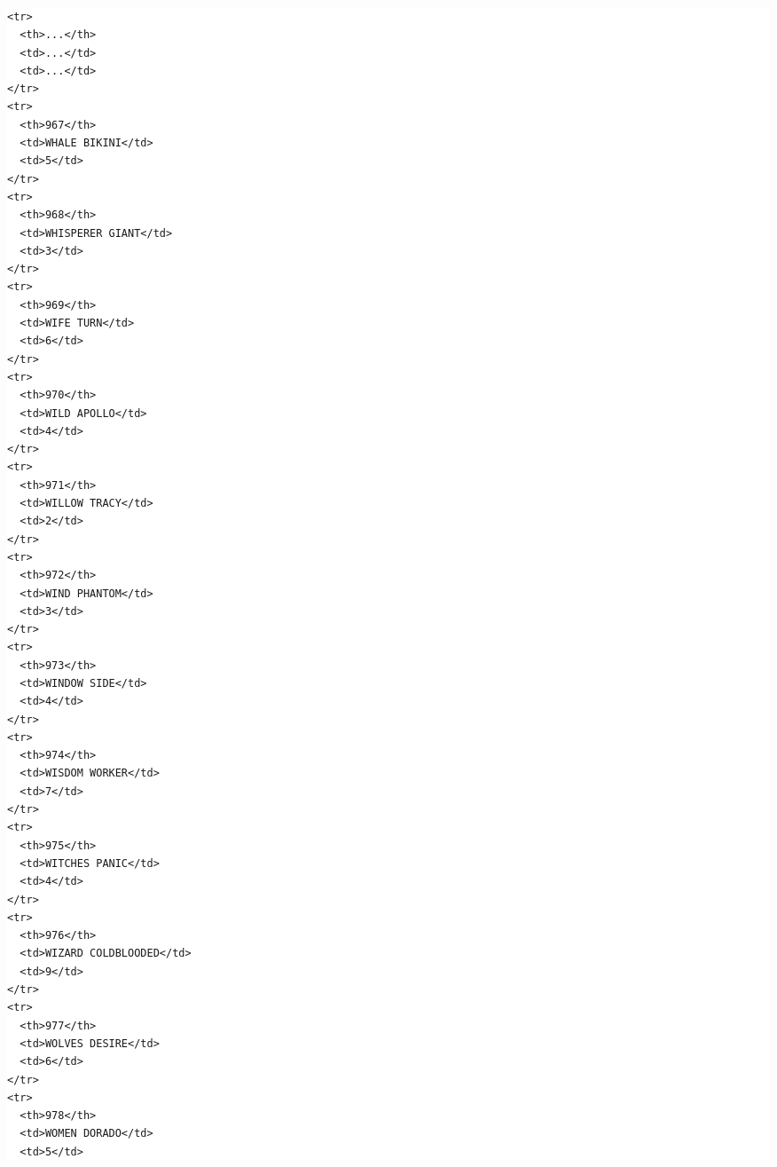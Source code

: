     <tr>
      <th>...</th>
      <td>...</td>
      <td>...</td>
    </tr>
    <tr>
      <th>967</th>
      <td>WHALE BIKINI</td>
      <td>5</td>
    </tr>
    <tr>
      <th>968</th>
      <td>WHISPERER GIANT</td>
      <td>3</td>
    </tr>
    <tr>
      <th>969</th>
      <td>WIFE TURN</td>
      <td>6</td>
    </tr>
    <tr>
      <th>970</th>
      <td>WILD APOLLO</td>
      <td>4</td>
    </tr>
    <tr>
      <th>971</th>
      <td>WILLOW TRACY</td>
      <td>2</td>
    </tr>
    <tr>
      <th>972</th>
      <td>WIND PHANTOM</td>
      <td>3</td>
    </tr>
    <tr>
      <th>973</th>
      <td>WINDOW SIDE</td>
      <td>4</td>
    </tr>
    <tr>
      <th>974</th>
      <td>WISDOM WORKER</td>
      <td>7</td>
    </tr>
    <tr>
      <th>975</th>
      <td>WITCHES PANIC</td>
      <td>4</td>
    </tr>
    <tr>
      <th>976</th>
      <td>WIZARD COLDBLOODED</td>
      <td>9</td>
    </tr>
    <tr>
      <th>977</th>
      <td>WOLVES DESIRE</td>
      <td>6</td>
    </tr>
    <tr>
      <th>978</th>
      <td>WOMEN DORADO</td>
      <td>5</td>